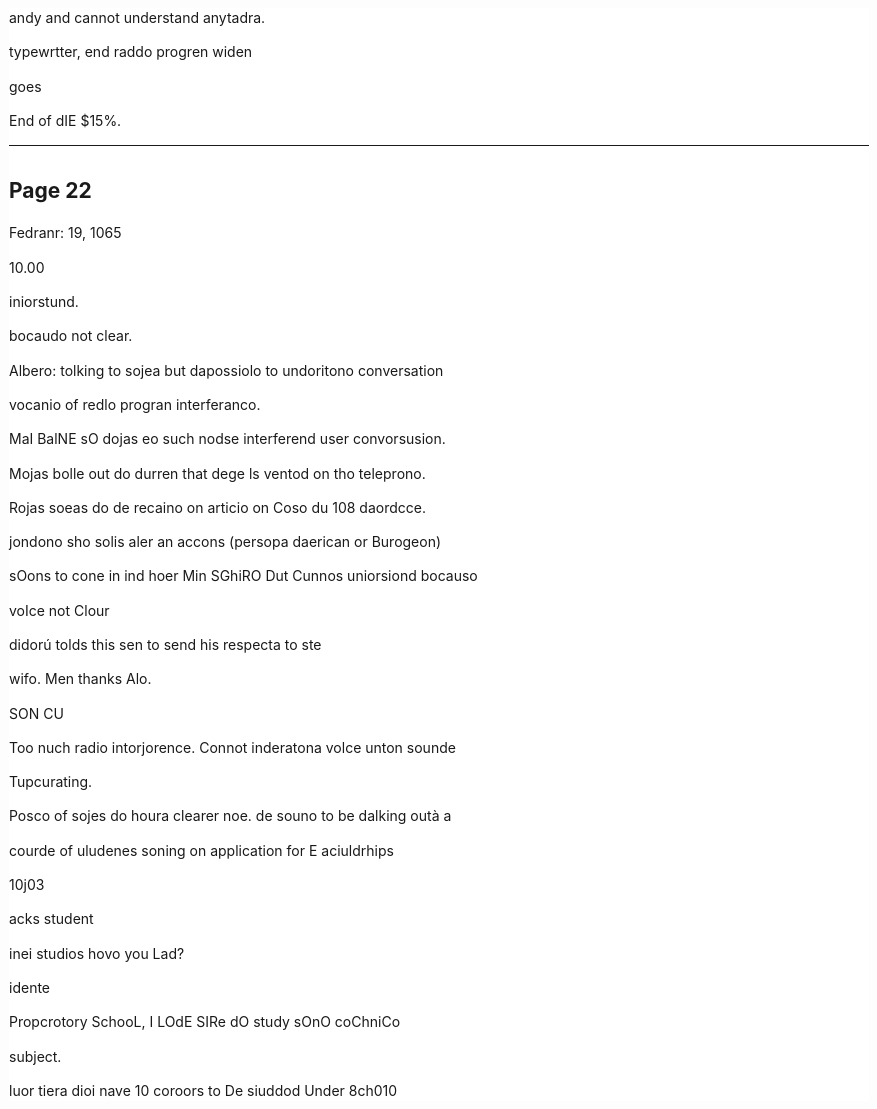 andy and cannot understand anytadra.

typewrtter, end raddo progren widen

goes

End of dIE $15%.

---

## Page 22

Fedranr: 19, 1065

10.00

iniorstund.

bocaudo not clear.

Albero: tolking to sojea but dapossiolo to undoritono conversation

vocanio of redlo progran interferanco.

MaI BalNE sO dojas eo such nodse interferend user convorsusion.

Mojas bolle out do durren that dege ls ventod on tho teleprono.

Rojas soeas do de recaino on articio on Coso du 108 daordcce.

jondono sho solis aler an accons (persopa daerican or Burogeon)

sOons to cone in ind hoer Min SGhiRO Dut Cunnos uniorsiond bocauso

voIce not Clour

didorú tolds this sen to send his respecta to ste

wifo. Men thanks Alo.

SON CU

Too nuch radio intorjorence. Connot inderatona volce unton sounde

Tupcurating.

Posco of sojes do houra clearer noe. de souno to be dalking outà a

courde of uludenes soning on application for E aciuldrhips

10j03

acks student

inei studios hovo you Lad?

idente

Propcrotory SchooL, I LOdE SIRe dO study sOnO coChniCo

subject.

luor tiera dioi nave 10 coroors to De siuddod Under 8ch010
